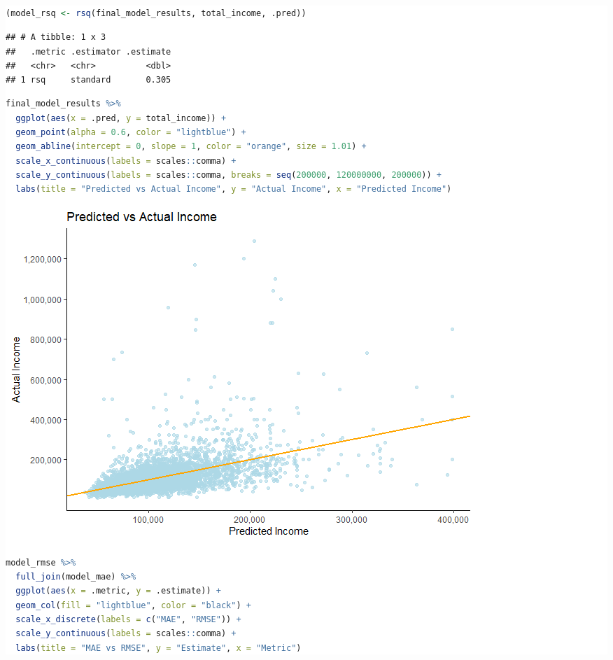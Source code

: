 ``` r
(model_rsq <- rsq(final_model_results, total_income, .pred))
```

    ## # A tibble: 1 x 3
    ##   .metric .estimator .estimate
    ##   <chr>   <chr>          <dbl>
    ## 1 rsq     standard       0.305

``` r
final_model_results %>% 
  ggplot(aes(x = .pred, y = total_income)) +
  geom_point(alpha = 0.6, color = "lightblue") + 
  geom_abline(intercept = 0, slope = 1, color = "orange", size = 1.01) +
  scale_x_continuous(labels = scales::comma) +
  scale_y_continuous(labels = scales::comma, breaks = seq(200000, 120000000, 200000)) +
  labs(title = "Predicted vs Actual Income", y = "Actual Income", x = "Predicted Income")
```

![](Ask-a-Manager-Salary-Survey_files/figure-gfm/unnamed-chunk-73-1.png)

``` r
model_rmse %>% 
  full_join(model_mae) %>% 
  ggplot(aes(x = .metric, y = .estimate)) +
  geom_col(fill = "lightblue", color = "black") +
  scale_x_discrete(labels = c("MAE", "RMSE")) +
  scale_y_continuous(labels = scales::comma) +
  labs(title = "MAE vs RMSE", y = "Estimate", x = "Metric")
```
